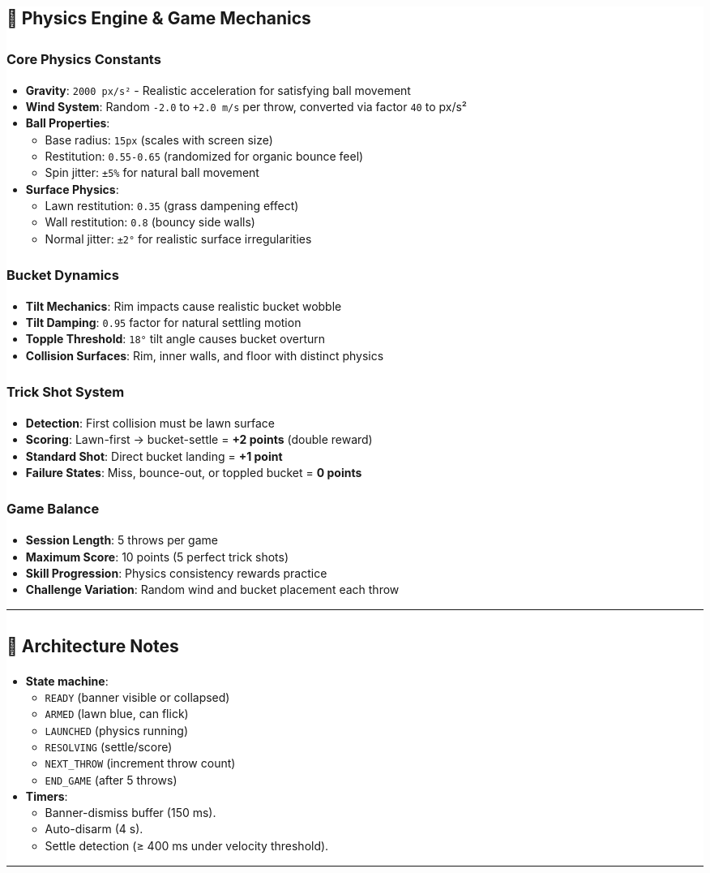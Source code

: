 
## 🔧 Physics Engine & Game Mechanics

### Core Physics Constants
- **Gravity**: `2000 px/s²` - Realistic acceleration for satisfying ball movement
- **Wind System**: Random `-2.0` to `+2.0 m/s` per throw, converted via factor `40` to px/s²
- **Ball Properties**: 
  - Base radius: `15px` (scales with screen size)
  - Restitution: `0.55-0.65` (randomized for organic bounce feel)
  - Spin jitter: `±5%` for natural ball movement
- **Surface Physics**:
  - Lawn restitution: `0.35` (grass dampening effect)
  - Wall restitution: `0.8` (bouncy side walls)
  - Normal jitter: `±2°` for realistic surface irregularities

### Bucket Dynamics
- **Tilt Mechanics**: Rim impacts cause realistic bucket wobble
- **Tilt Damping**: `0.95` factor for natural settling motion
- **Topple Threshold**: `18°` tilt angle causes bucket overturn
- **Collision Surfaces**: Rim, inner walls, and floor with distinct physics

### Trick Shot System
- **Detection**: First collision must be lawn surface
- **Scoring**: Lawn-first → bucket-settle = **+2 points** (double reward)
- **Standard Shot**: Direct bucket landing = **+1 point**
- **Failure States**: Miss, bounce-out, or toppled bucket = **0 points**

### Game Balance
- **Session Length**: 5 throws per game
- **Maximum Score**: 10 points (5 perfect trick shots)
- **Skill Progression**: Physics consistency rewards practice
- **Challenge Variation**: Random wind and bucket placement each throw

---

## 🧩 Architecture Notes
- **State machine**:
  - `READY` (banner visible or collapsed)  
  - `ARMED` (lawn blue, can flick)  
  - `LAUNCHED` (physics running)  
  - `RESOLVING` (settle/score)  
  - `NEXT_THROW` (increment throw count)  
  - `END_GAME` (after 5 throws)
- **Timers**:
  - Banner-dismiss buffer (150 ms).
  - Auto-disarm (4 s).
  - Settle detection (≥ 400 ms under velocity threshold).

---
